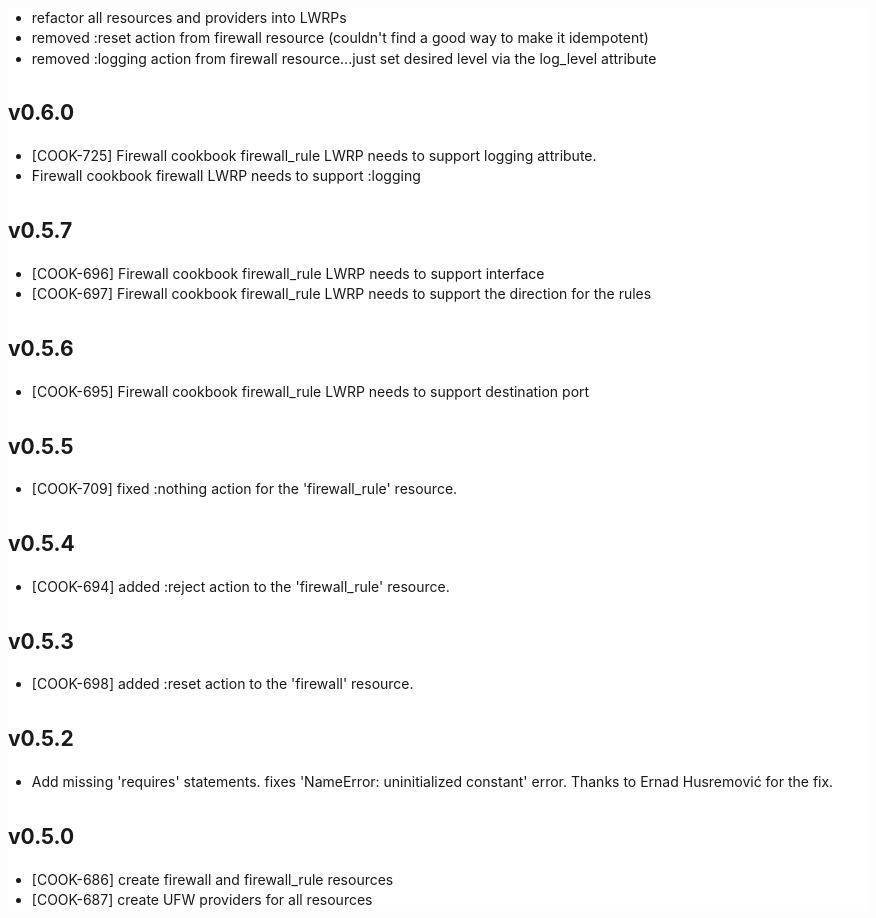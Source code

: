 - refactor all resources and providers into LWRPs
- removed :reset action from firewall resource (couldn't find a good way to make it idempotent)
- removed :logging action from firewall resource...just set desired level via the log_level attribute

## v0.6.0

- [COOK-725] Firewall cookbook firewall_rule LWRP needs to support logging attribute.
- Firewall cookbook firewall LWRP needs to support :logging

## v0.5.7

- [COOK-696] Firewall cookbook firewall_rule LWRP needs to support interface
- [COOK-697] Firewall cookbook firewall_rule LWRP needs to support the direction for the rules

## v0.5.6

- [COOK-695] Firewall cookbook firewall_rule LWRP needs to support destination port

## v0.5.5

- [COOK-709] fixed :nothing action for the 'firewall_rule' resource.

## v0.5.4

- [COOK-694] added :reject action to the 'firewall_rule' resource.

## v0.5.3

- [COOK-698] added :reset action to the 'firewall' resource.

## v0.5.2

- Add missing 'requires' statements. fixes 'NameError: uninitialized constant' error. Thanks to Ernad Husremović for the fix.

## v0.5.0

- [COOK-686] create firewall and firewall_rule resources
- [COOK-687] create UFW providers for all resources
